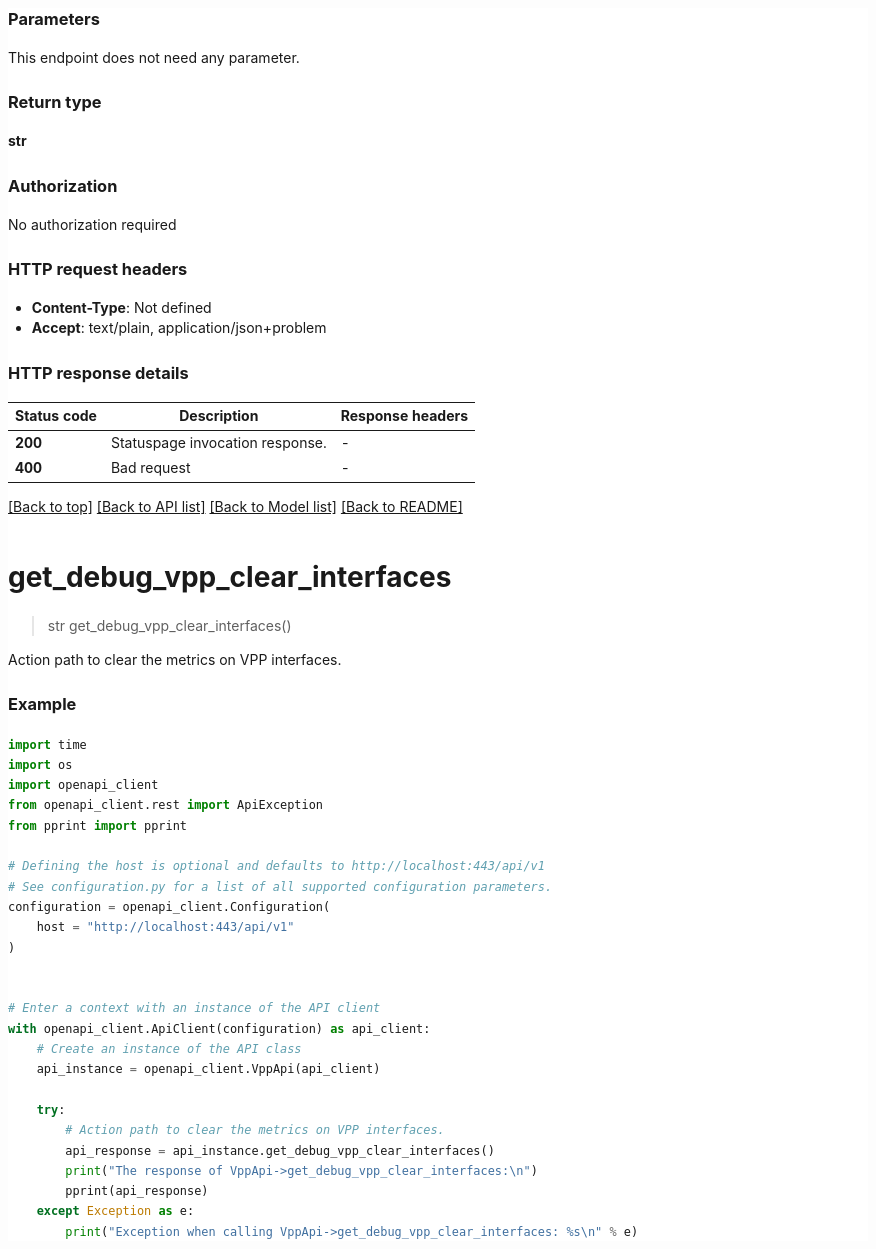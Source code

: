 

### Parameters

This endpoint does not need any parameter.

### Return type

**str**

### Authorization

No authorization required

### HTTP request headers

 - **Content-Type**: Not defined
 - **Accept**: text/plain, application/json+problem

### HTTP response details

| Status code | Description | Response headers |
|-------------|-------------|------------------|
**200** | Statuspage invocation response. |  -  |
**400** | Bad request |  -  |

[[Back to top]](#) [[Back to API list]](../README.md#documentation-for-api-endpoints) [[Back to Model list]](../README.md#documentation-for-models) [[Back to README]](../README.md)

# **get_debug_vpp_clear_interfaces**
> str get_debug_vpp_clear_interfaces()

Action path to clear the metrics on VPP interfaces.

### Example


```python
import time
import os
import openapi_client
from openapi_client.rest import ApiException
from pprint import pprint

# Defining the host is optional and defaults to http://localhost:443/api/v1
# See configuration.py for a list of all supported configuration parameters.
configuration = openapi_client.Configuration(
    host = "http://localhost:443/api/v1"
)


# Enter a context with an instance of the API client
with openapi_client.ApiClient(configuration) as api_client:
    # Create an instance of the API class
    api_instance = openapi_client.VppApi(api_client)

    try:
        # Action path to clear the metrics on VPP interfaces.
        api_response = api_instance.get_debug_vpp_clear_interfaces()
        print("The response of VppApi->get_debug_vpp_clear_interfaces:\n")
        pprint(api_response)
    except Exception as e:
        print("Exception when calling VppApi->get_debug_vpp_clear_interfaces: %s\n" % e)
```
